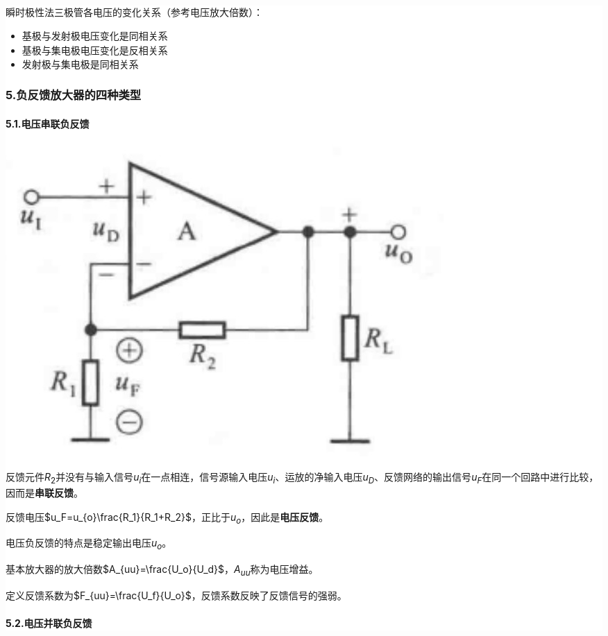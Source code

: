 瞬时极性法三极管各电压的变化关系（参考电压放大倍数）：

- 基极与发射极电压变化是同相关系
- 基极与集电极电压变化是反相关系
- 发射极与集电极是同相关系



### 5.负反馈放大器的四种类型

#### 5.1.电压串联负反馈

![](./note_img/电压串联负反馈电路.jpeg)

反馈元件$R_2$并没有与输入信号$u_i$在一点相连，信号源输入电压$u_i$、运放的净输入电压$u_D$、反馈网络的输出信号$u_F$在同一个回路中进行比较，因而是**串联反馈**。

反馈电压$u_F=u_{o}\frac{R_1}{R_1+R_2}$，正比于$u_o$，因此是**电压反馈**。

电压负反馈的特点是稳定输出电压$u_o$。

基本放大器的放大倍数$A_{uu}=\frac{U_o}{U_d}$，$A_{uu}$称为电压增益。

定义反馈系数为$F_{uu}=\frac{U_f}{U_o}$，反馈系数反映了反馈信号的强弱。

#### 5.2.电压并联负反馈
